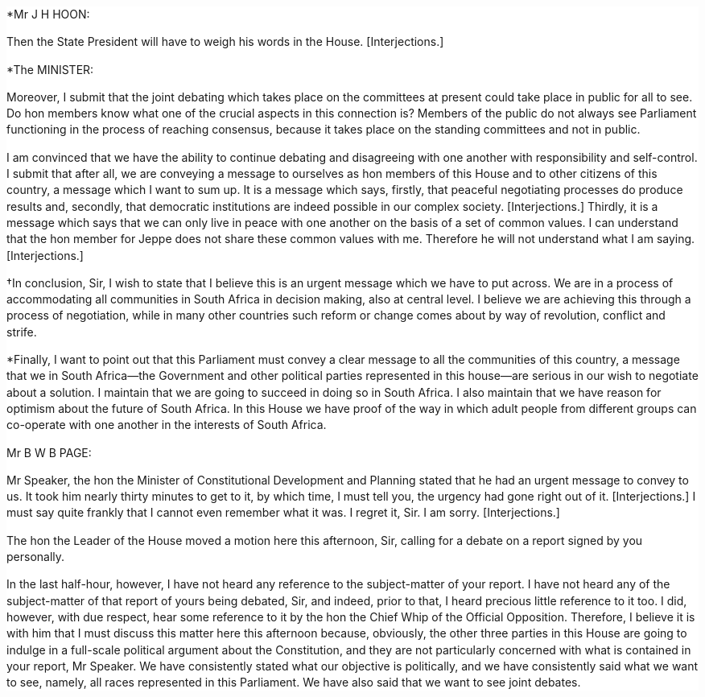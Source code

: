 <speech by="#hoon">

<from>*Mr <person refersTo="hansard_za">J H HOON</person>:</from>

<p>Then the State President will have to weigh his words in the House. [Interjections.]</p>

</speech>

<speech by="#minister">

<from>*The <person refersTo="hansard_za">MINISTER</person>:</from>

<p>Moreover, I submit that the joint debating which takes place on the committees at present could take place in public for all to see. Do hon members know what one of the crucial aspects in this connection is? Members of the public do not always see Parliament functioning in the process of reaching consensus, because it takes place on the standing committees and not in public.</p>

<p>I am convinced that we have the ability to continue debating and disagreeing with one another with responsibility and self-control. I submit that after all, we are conveying a message to ourselves as hon members of this House and to other citizens of this country, a message which I want to sum up. It is a message which says, firstly, that peaceful negotiating processes do produce results and, secondly, that democratic institutions are indeed possible in our complex society. [Interjections.] Thirdly, it is a message which says that we can only live in peace with one another on the basis of a set of common values. I can understand that the hon member for Jeppe does not share these common values with me. Therefore he will not understand what I am saying. [Interjections.]</p>

<p>&#x2020;In conclusion, Sir, I wish to state that I believe this is an urgent message which we have to put across. We are in a process of accommodating all communities in South Africa in decision making, also at central level. I believe we are achieving this through a process of negotiation, while in many other countries such reform or change comes about by way of revolution, conflict and strife.</p>

<p>*Finally, I want to point out that this Parliament must convey a clear message to all the communities of this country, a message that we in South Africa&#x2014;the Government and other political parties represented in this house&#x2014;are serious in our wish to negotiate about a solution. I maintain that we are going to succeed in doing so in South Africa. I also maintain that we have reason for optimism about the future of South Africa. In this House we have proof of the way in which adult people from different groups can co-operate with one another in the interests of South Africa.</p>

</speech>

<speech by="#page">

<from>Mr <person refersTo="hansard_za">B W B PAGE</person>:</from>

<p>Mr Speaker, the hon the Minister of Constitutional Development and Planning stated that he had an urgent message to convey to us. It took him nearly thirty minutes to get to it, by which time, I must tell you, the urgency had gone right out of it. [Interjections.] I must say quite frankly that I cannot even remember what it was. I regret it, Sir. I am sorry. [Interjections.]</p>

<p>The hon the Leader of the House moved a motion here this afternoon, Sir, calling for a debate on a report signed by you personally.</p>

<p><span class="col_10971-10972" refersTo="page_0839"/>In the last half-hour, however, I have not heard any reference to the subject-matter of your report. I have not heard any of the subject-matter of that report of yours being debated, Sir, and indeed, prior to that, I heard precious little reference to it too. I did, however, with due respect, hear some reference to it by the hon the Chief Whip of the Official Opposition. Therefore, I believe it is with him that I must discuss this matter here this afternoon because, obviously, the other three parties in this House are going to indulge in a full-scale political argument about the Constitution, and they are not particularly concerned with what is contained in your report, Mr Speaker. We have consistently stated what our objective is politically, and we have consistently said what we want to see, namely, all races represented in this Parliament. We have also said that we want to see joint debates.</p>
